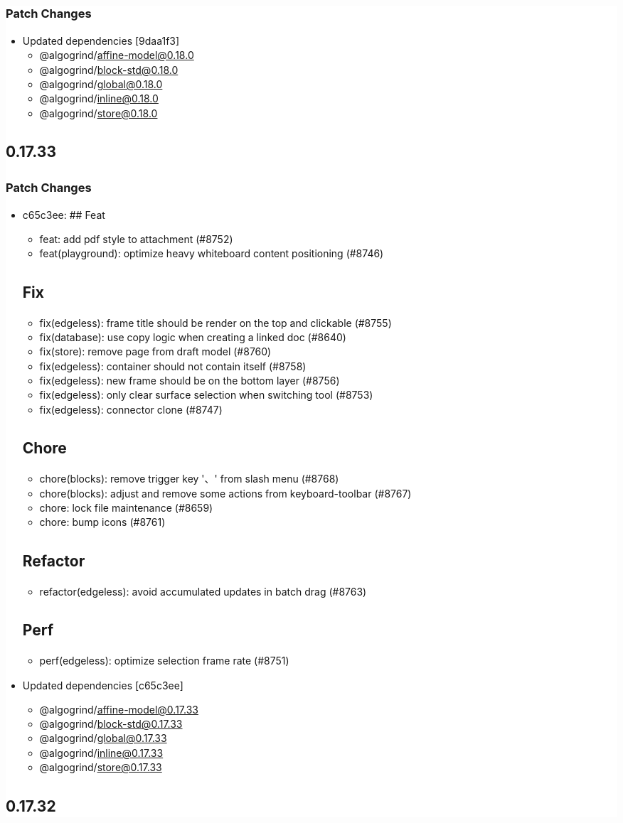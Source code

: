 ### Patch Changes

- Updated dependencies [9daa1f3]
  - @algogrind/affine-model@0.18.0
  - @algogrind/block-std@0.18.0
  - @algogrind/global@0.18.0
  - @algogrind/inline@0.18.0
  - @algogrind/store@0.18.0

## 0.17.33

### Patch Changes

- c65c3ee: ## Feat

  - feat: add pdf style to attachment (#8752)
  - feat(playground): optimize heavy whiteboard content positioning (#8746)

  ## Fix

  - fix(edgeless): frame title should be render on the top and clickable (#8755)
  - fix(database): use copy logic when creating a linked doc (#8640)
  - fix(store): remove page from draft model (#8760)
  - fix(edgeless): container should not contain itself (#8758)
  - fix(edgeless): new frame should be on the bottom layer (#8756)
  - fix(edgeless): only clear surface selection when switching tool (#8753)
  - fix(edgeless): connector clone (#8747)

  ## Chore

  - chore(blocks): remove trigger key '、' from slash menu (#8768)
  - chore(blocks): adjust and remove some actions from keyboard-toolbar (#8767)
  - chore: lock file maintenance (#8659)
  - chore: bump icons (#8761)

  ## Refactor

  - refactor(edgeless): avoid accumulated updates in batch drag (#8763)

  ## Perf

  - perf(edgeless): optimize selection frame rate (#8751)

- Updated dependencies [c65c3ee]
  - @algogrind/affine-model@0.17.33
  - @algogrind/block-std@0.17.33
  - @algogrind/global@0.17.33
  - @algogrind/inline@0.17.33
  - @algogrind/store@0.17.33

## 0.17.32
